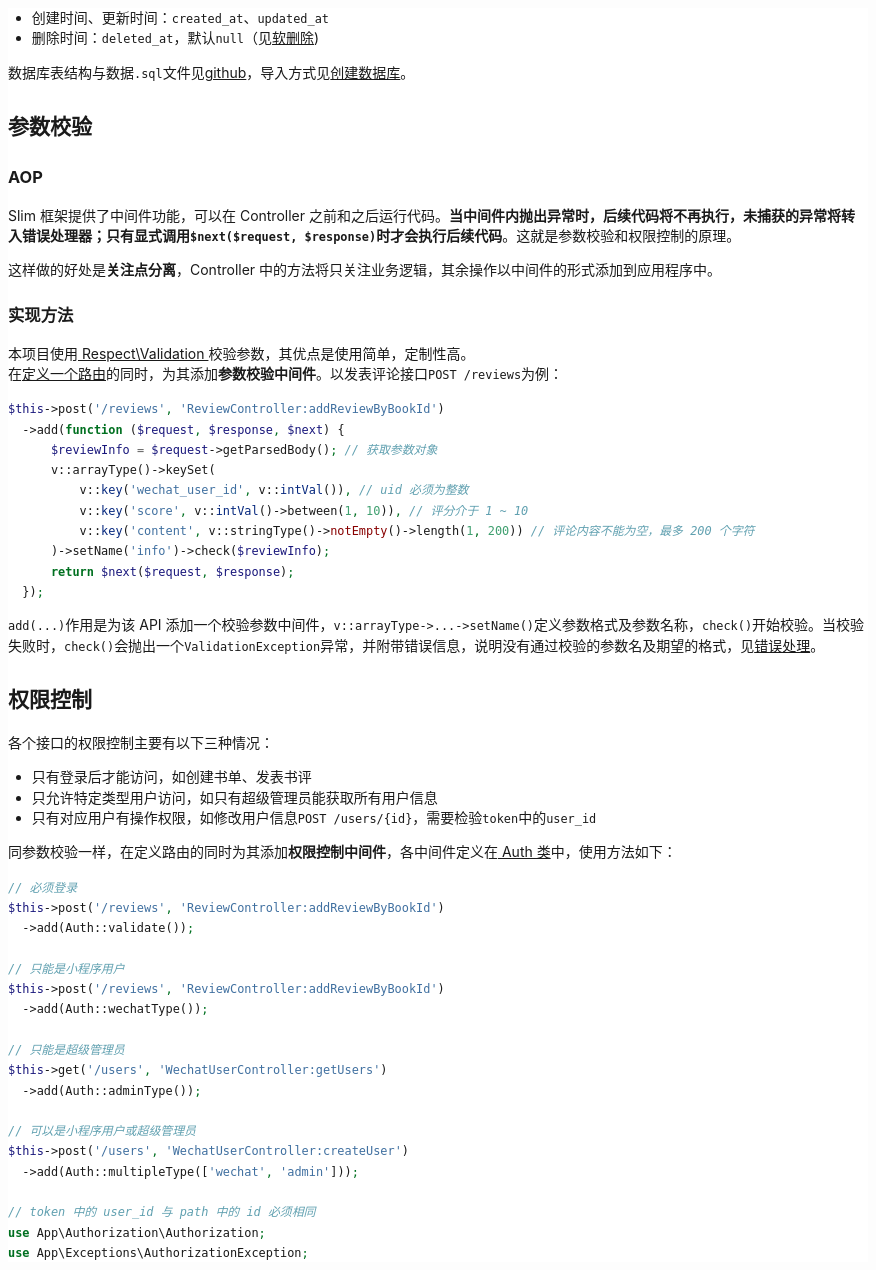 * 创建时间、更新时间：`created_at`、`updated_at`
* 删除时间：`deleted_at`，默认`null`（见[软删除](http://laravelacademy.org/post/1020.html))

数据库表结构与数据`.sql`文件见[github](https://github.com/imageslr/library-api/tree/master/db/)，导入方式见[创建数据库](./install.md#创建数据库)。

## 参数校验

### AOP
Slim 框架提供了中间件功能，可以在 Controller 之前和之后运行代码。**当中间件内抛出异常时，后续代码将不再执行，未捕获的异常将转入错误处理器；只有显式调用`$next($request, $response)`时才会执行后续代码**。这就是参数校验和权限控制的原理。

这样做的好处是**关注点分离**，Controller 中的方法将只关注业务逻辑，其余操作以中间件的形式添加到应用程序中。

### 实现方法
本项目使用[ Respect\Validation ](http://respect.github.io/Validation/)校验参数，其优点是使用简单，定制性高。  
在[定义一个路由](https://github.com/imageslr/library-api/tree/master/bootstrap/routes/modules/)的同时，为其添加**参数校验中间件**。以发表评论接口`POST /reviews`为例：

```PHP
$this->post('/reviews', 'ReviewController:addReviewByBookId')
  ->add(function ($request, $response, $next) {
      $reviewInfo = $request->getParsedBody(); // 获取参数对象
      v::arrayType()->keySet( 
          v::key('wechat_user_id', v::intVal()), // uid 必须为整数
          v::key('score', v::intVal()->between(1, 10)), // 评分介于 1 ~ 10
          v::key('content', v::stringType()->notEmpty()->length(1, 200)) // 评论内容不能为空，最多 200 个字符
      )->setName('info')->check($reviewInfo);
      return $next($request, $response);
  });
```

`add(...)`作用是为该 API 添加一个校验参数中间件，`v::arrayType->...->setName()`定义参数格式及参数名称，`check()`开始校验。当校验失败时，`check()`会抛出一个`ValidationException`异常，并附带错误信息，说明没有通过校验的参数名及期望的格式，见[错误处理](#错误处理)。


## 权限控制
各个接口的权限控制主要有以下三种情况：

* 只有登录后才能访问，如创建书单、发表书评
* 只允许特定类型用户访问，如只有超级管理员能获取所有用户信息
* 只有对应用户有操作权限，如修改用户信息`POST /users/{id}`，需要检验`token`中的`user_id`

同参数校验一样，在定义路由的同时为其添加**权限控制中间件**，各中间件定义在[ Auth 类](https://github.com/imageslr/library-api/tree/master/app/Middlewares/Auth.php)中，使用方法如下：

```PHP
// 必须登录
$this->post('/reviews', 'ReviewController:addReviewByBookId')
  ->add(Auth::validate()); 

// 只能是小程序用户
$this->post('/reviews', 'ReviewController:addReviewByBookId')
  ->add(Auth::wechatType()); 

// 只能是超级管理员
$this->get('/users', 'WechatUserController:getUsers')
  ->add(Auth::adminType()); 

// 可以是小程序用户或超级管理员
$this->post('/users', 'WechatUserController:createUser')
  ->add(Auth::multipleType(['wechat', 'admin'])); 

// token 中的 user_id 与 path 中的 id 必须相同
use App\Authorization\Authorization;
use App\Exceptions\AuthorizationException;
```
